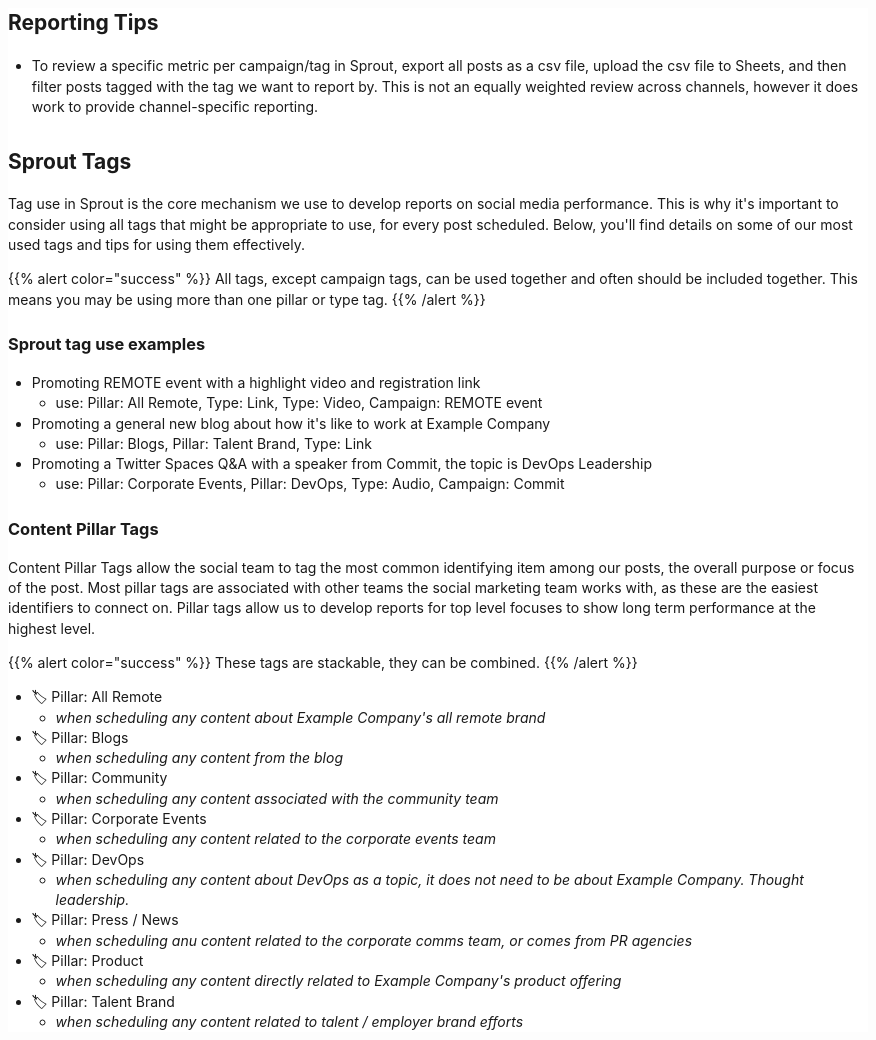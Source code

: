 ## Reporting Tips

- To review a specific metric per campaign/tag in Sprout, export all posts as a csv file, upload the csv file to Sheets, and then filter posts tagged with the tag we want to report by. This is not an equally weighted review across channels, however it does work to provide channel-specific reporting.

## Sprout Tags

Tag use in Sprout is the core mechanism we use to develop reports on social media performance. This is why it's important to consider using all tags that might be appropriate to use, for every post scheduled. Below, you'll find details on some of our most used tags and tips for using them effectively.

{{% alert color="success" %}}
All tags, except campaign tags, can be used together and often should be included together. This means you may be using more than one pillar or type tag.
{{% /alert %}}

### Sprout tag use examples

- Promoting REMOTE event with a highlight video and registration link
  - use: Pillar: All Remote, Type: Link, Type: Video, Campaign: REMOTE event
- Promoting a general new blog about how it's like to work at Example Company
  - use: Pillar: Blogs, Pillar: Talent Brand, Type: Link
- Promoting a Twitter Spaces Q&A with a speaker from Commit, the topic is DevOps Leadership
  - use: Pillar: Corporate Events, Pillar: DevOps, Type: Audio, Campaign: Commit

### Content Pillar Tags

Content Pillar Tags allow the social team to tag the most common identifying item among our posts, the overall purpose or focus of the post. Most pillar tags are associated with other teams the social marketing team works with, as these are the easiest identifiers to connect on. Pillar tags allow us to develop reports for top level focuses to show long term performance at the highest level.

{{% alert color="success" %}}
These tags are stackable, they can be combined.
{{% /alert %}}

- 🏷 Pillar: All Remote
  - _when scheduling any content about Example Company's all remote brand_
- 🏷 Pillar: Blogs
  - _when scheduling any content from the blog_
- 🏷 Pillar: Community
  - _when scheduling any content associated with the community team_
- 🏷 Pillar: Corporate Events
  - _when scheduling any content related to the corporate events team_
- 🏷 Pillar: DevOps
  - _when scheduling any content about DevOps as a topic, it does not need to be about Example Company. Thought leadership._
- 🏷 Pillar: Press / News
  - _when scheduling anu content related to the corporate comms team, or comes from PR agencies_
- 🏷 Pillar: Product
  - _when scheduling any content directly related to Example Company's product offering_
- 🏷 Pillar: Talent Brand
  - _when scheduling any content related to talent / employer brand efforts_
